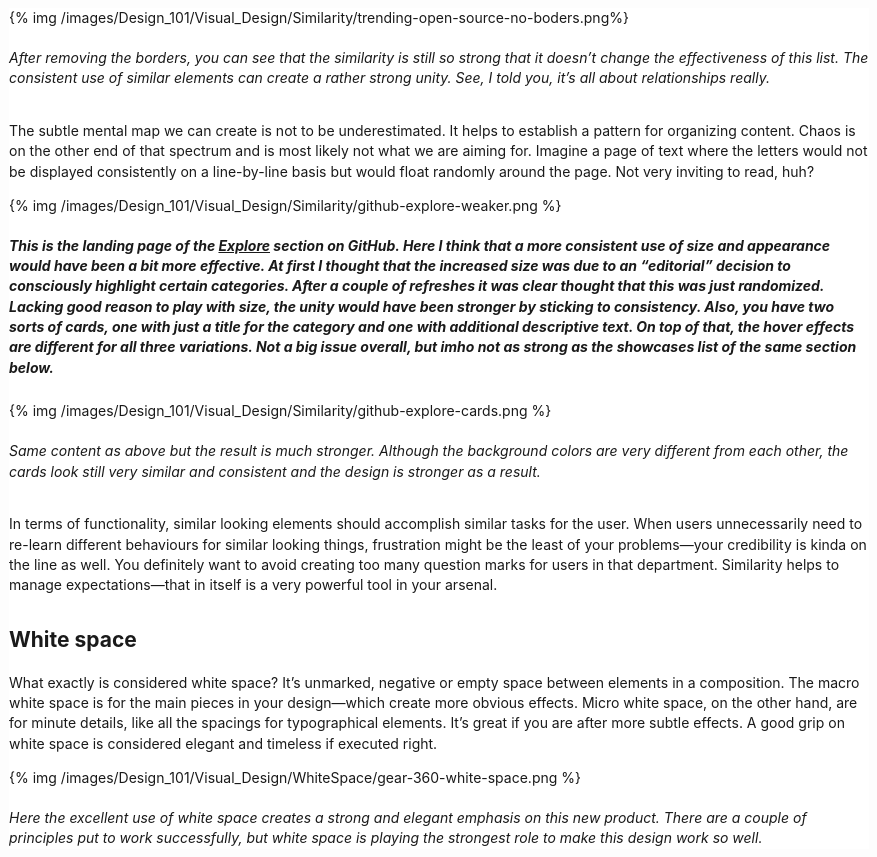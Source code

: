 {% img /images/Design_101/Visual_Design/Similarity/trending-open-source-no-boders.png%}

###### After removing the borders, you can see that the similarity is still so strong that it doesn’t change the effectiveness of this list. The consistent use of similar elements can create a rather strong unity. See, I told you, it’s all about relationships really.

The subtle mental map we can create is not to be underestimated. It helps to establish a pattern for organizing content. Chaos is on the other end of that spectrum and is most likely not what we are aiming for. Imagine a page of text where the letters would not be displayed consistently on a line-by-line basis but would float randomly around the page. Not very inviting to read, huh?

{% img /images/Design_101/Visual_Design/Similarity/github-explore-weaker.png %}

##### This is the landing page of the [Explore](https://github.com/explore) section on GitHub. Here I think that a more consistent use of size and appearance would have been a bit more effective. At first I thought that the increased size was due to an “editorial” decision to consciously highlight certain categories. After a couple of refreshes it was clear thought that this was just randomized. Lacking good reason to play with size, the unity would have been stronger by sticking to consistency. Also, you have two sorts of cards, one with just a title for the category and one with additional descriptive text. On top of that, the hover effects are different for all three variations. Not a big issue overall, but imho not as strong as the showcases list of the same section below.

{% img /images/Design_101/Visual_Design/Similarity/github-explore-cards.png %}

###### Same content as above but the result is much stronger. Although the background colors are very different from each other, the cards look still very similar and consistent and the design is stronger as a result.

In terms of functionality, similar looking elements should accomplish similar tasks for the user. When users unnecessarily need to re-learn different behaviours for similar looking things, frustration might be the least of your problems—your credibility is kinda on the line as well. You definitely want to avoid creating too many question marks for users in that department. Similarity helps to manage expectations—that in itself is a very powerful tool in your arsenal. 

## White space

What exactly is considered white space? It’s unmarked, negative or empty space between elements in a composition. The macro white space is for the main pieces in your design—which create more obvious effects. Micro white space, on the other hand, are for minute details, like all the spacings for typographical elements. It’s great if you are after more subtle effects. A good grip on white space is considered elegant and timeless if executed right.

{% img /images/Design_101/Visual_Design/WhiteSpace/gear-360-white-space.png %}

###### Here the excellent use of white space creates a strong and elegant emphasis on this new product. There are a couple of principles put to work successfully, but white space is playing the strongest role to make this design work so well.
